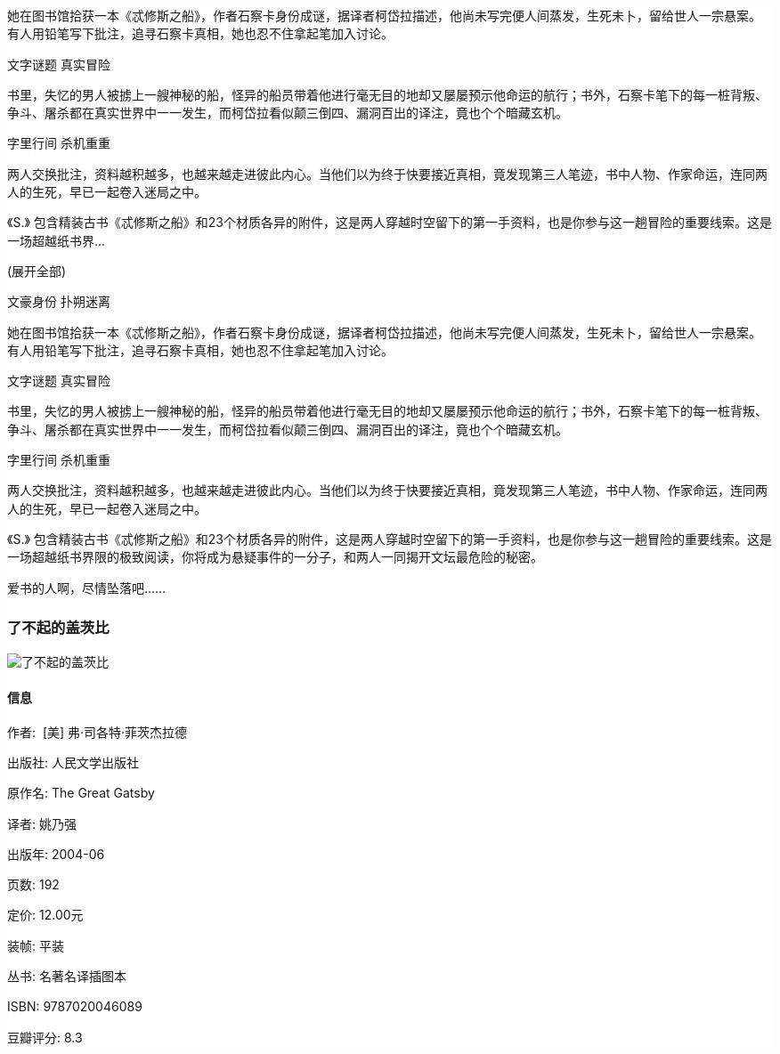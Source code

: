 她在图书馆拾获一本《忒修斯之船》，作者石察卡身份成谜，据译者柯岱拉描述，他尚未写完便人间蒸发，生死未卜，留给世人一宗悬案。有人用铅笔写下批注，追寻石察卡真相，她也忍不住拿起笔加入讨论。

文字谜题 真实冒险

书里，失忆的男人被掳上一艘神秘的船，怪异的船员带着他进行毫无目的地却又屡屡预示他命运的航行；书外，石察卡笔下的每一桩背叛、争斗、屠杀都在真实世界中一一发生，而柯岱拉看似颠三倒四、漏洞百出的译注，竟也个个暗藏玄机。

字里行间 杀机重重

两人交换批注，资料越积越多，也越来越走进彼此内心。当他们以为终于快要接近真相，竟发现第三人笔迹，书中人物、作家命运，连同两人的生死，早已一起卷入迷局之中。

《S.》 包含精装古书《忒修斯之船》和23个材质各异的附件，这是两人穿越时空留下的第一手资料，也是你参与这一趟冒险的重要线索。这是一场超越纸书界...

(展开全部)

文豪身份 扑朔迷离

她在图书馆拾获一本《忒修斯之船》，作者石察卡身份成谜，据译者柯岱拉描述，他尚未写完便人间蒸发，生死未卜，留给世人一宗悬案。有人用铅笔写下批注，追寻石察卡真相，她也忍不住拿起笔加入讨论。

文字谜题 真实冒险

书里，失忆的男人被掳上一艘神秘的船，怪异的船员带着他进行毫无目的地却又屡屡预示他命运的航行；书外，石察卡笔下的每一桩背叛、争斗、屠杀都在真实世界中一一发生，而柯岱拉看似颠三倒四、漏洞百出的译注，竟也个个暗藏玄机。

字里行间 杀机重重

两人交换批注，资料越积越多，也越来越走进彼此内心。当他们以为终于快要接近真相，竟发现第三人笔迹，书中人物、作家命运，连同两人的生死，早已一起卷入迷局之中。

《S.》 包含精装古书《忒修斯之船》和23个材质各异的附件，这是两人穿越时空留下的第一手资料，也是你参与这一趟冒险的重要线索。这是一场超越纸书界限的极致阅读，你将成为悬疑事件的一分子，和两人一同揭开文坛最危险的秘密。

爱书的人啊，尽情坠落吧……



### 了不起的盖茨比

![了不起的盖茨比](https://img3.doubanio.com/view/subject/l/public/s1005875.jpg)

#### 信息

作者:  [美] 弗·司各特·菲茨杰拉德 

出版社: 人民文学出版社 

原作名: The Great Gatsby 

译者: 姚乃强 

出版年: 2004-06 

页数: 192 

定价: 12.00元 

装帧: 平装 

丛书: 名著名译插图本 

ISBN: 9787020046089

豆瓣评分: 8.3
